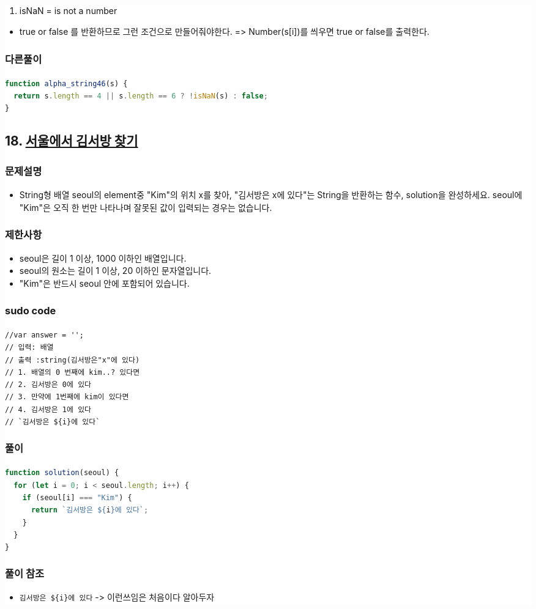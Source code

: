 1. isNaN = is not a number

- true or false 를 반환하므로 그런 조건으로 만들어줘야한다. => Number(s[i])를 씌우면 true or false를 출력한다.

### 다른풀이

```js
function alpha_string46(s) {
  return s.length == 4 || s.length == 6 ? !isNaN(s) : false;
}
```

## 18. [서울에서 김서방 찾기](https://programmers.co.kr/learn/courses/30/lessons/12919)

### 문제설명

- String형 배열 seoul의 element중 "Kim"의 위치 x를 찾아, "김서방은 x에 있다"는 String을 반환하는 함수, solution을 완성하세요. seoul에 "Kim"은 오직 한 번만 나타나며 잘못된 값이 입력되는 경우는 없습니다.

### 제한사항

- seoul은 길이 1 이상, 1000 이하인 배열입니다.
- seoul의 원소는 길이 1 이상, 20 이하인 문자열입니다.
- "Kim"은 반드시 seoul 안에 포함되어 있습니다.

### sudo code

    //var answer = '';
    // 입력: 배열
    // 출력 :string(김서방은"x"에 있다)
    // 1. 배열의 0 번째에 kim..? 있다면
    // 2. 김서방은 0에 있다
    // 3. 만약에 1번째에 kim이 있다면
    // 4. 김서방은 1에 있다
    // `김서방은 ${i}에 있다`

### 풀이

```js
function solution(seoul) {
  for (let i = 0; i < seoul.length; i++) {
    if (seoul[i] === "Kim") {
      return `김서방은 ${i}에 있다`;
    }
  }
}
```

### 풀이 참조

- `김서방은 ${i}에 있다` -> 이런쓰임은 처음이다 알아두자
